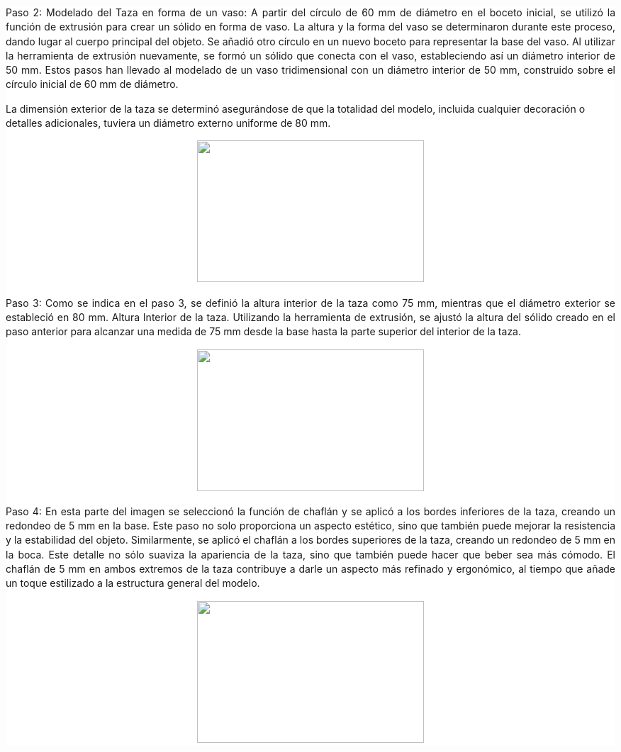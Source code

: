 
<p style="text-align: justify;">
  Paso 2: 
  Modelado del Taza en forma de un vaso:
  A partir del círculo de 60 mm de diámetro en el boceto inicial, se utilizó la función de extrusión para crear un sólido en forma de vaso.
La altura y la forma del vaso se determinaron durante este proceso, dando lugar al cuerpo principal del objeto.
Se añadió otro círculo en un nuevo boceto para representar la base del vaso. Al utilizar la herramienta de extrusión nuevamente, se formó un sólido que conecta con el vaso, estableciendo así un diámetro interior de 50 mm.
Estos pasos han llevado al modelado de un vaso tridimensional con un diámetro interior de 50 mm, construido sobre el círculo inicial de 60 mm de 
diámetro.

La dimensión exterior de la taza se determinó asegurándose de que la totalidad del modelo, incluida cualquier decoración o detalles adicionales, tuviera un diámetro externo uniforme de 80 mm.
</p>



<p align="center">
    <img src="https://github.com/Fx2048/Team_4_FdD/assets/131219987/619ad69b-b646-4802-88d2-40112dba519f" width="320" height="200" style="margin: auto;">
</p>

<p style="text-align: justify;">
  Paso 3: 
Como se indica en el paso 3, se definió la altura interior de la taza como 75 mm, mientras que el diámetro exterior se estableció en 80 mm.
Altura Interior de la taza. Utilizando la herramienta de extrusión, se ajustó la altura del sólido creado en el paso anterior para alcanzar una medida de 75 mm desde la base hasta la parte superior del interior de la taza.
</p>



<p align="center">
    <img src="https://github.com/Fx2048/Team_4_FdD/assets/131219987/81dd6dc5-e451-4b3c-8328-48539bad106b" width="320" height="200" style="margin: auto;">
</p>


<p style="text-align: justify;">
  Paso 4: 
En esta parte del imagen se seleccionó la función de chaflán y se aplicó a los bordes inferiores de la taza, creando un redondeo de 5 mm en la base. Este paso no solo proporciona un aspecto estético, sino que también puede mejorar la resistencia y la estabilidad del objeto.
Similarmente, se aplicó el chaflán a los bordes superiores de la taza, creando un redondeo de 5 mm en la boca. Este detalle no sólo suaviza la apariencia de la taza, sino que también puede hacer que beber sea más cómodo.
El chaflán de 5 mm en ambos extremos de la taza contribuye a darle un aspecto más refinado y ergonómico, al tiempo que añade un toque estilizado a la estructura general del modelo.
</p>



<p align="center">
    <img src="https://github.com/Fx2048/Team_4_FdD/assets/131219987/1aad5232-2435-4618-ab65-a17b52323439" width="320" height="200" style="margin: auto;">
</p>
